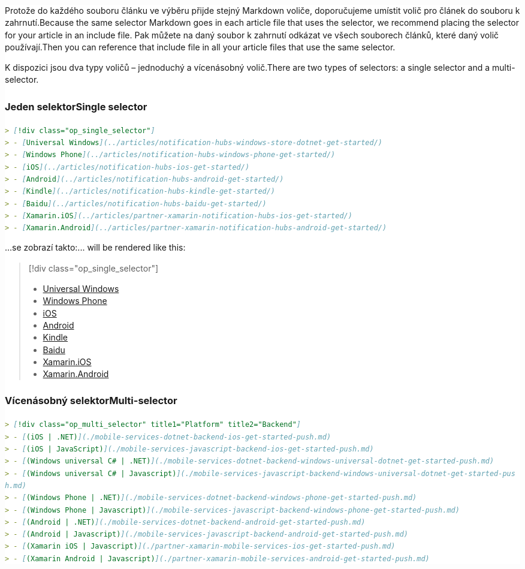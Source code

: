 <span data-ttu-id="e9670-291">Protože do každého souboru článku ve výběru přijde stejný Markdown voliče, doporučujeme umístit volič pro článek do souboru k zahrnutí.</span><span class="sxs-lookup"><span data-stu-id="e9670-291">Because the same selector Markdown goes in each article file that uses the selector, we recommend placing the selector for your article in an include file.</span></span> <span data-ttu-id="e9670-292">Pak můžete na daný soubor k zahrnutí odkázat ve všech souborech článků, které daný volič používají.</span><span class="sxs-lookup"><span data-stu-id="e9670-292">Then you can reference that include file in all your article files that use the same selector.</span></span>

<span data-ttu-id="e9670-293">K dispozici jsou dva typy voličů – jednoduchý a vícenásobný volič.</span><span class="sxs-lookup"><span data-stu-id="e9670-293">There are two types of selectors: a single selector and a multi-selector.</span></span>

### <a name="single-selector"></a><span data-ttu-id="e9670-294">Jeden selektor</span><span class="sxs-lookup"><span data-stu-id="e9670-294">Single selector</span></span>

```markdown
> [!div class="op_single_selector"]
> - [Universal Windows](../articles/notification-hubs-windows-store-dotnet-get-started/)
> - [Windows Phone](../articles/notification-hubs-windows-phone-get-started/)
> - [iOS](../articles/notification-hubs-ios-get-started/)
> - [Android](../articles/notification-hubs-android-get-started/)
> - [Kindle](../articles/notification-hubs-kindle-get-started/)
> - [Baidu](../articles/notification-hubs-baidu-get-started/)
> - [Xamarin.iOS](../articles/partner-xamarin-notification-hubs-ios-get-started/)
> - [Xamarin.Android](../articles/partner-xamarin-notification-hubs-android-get-started/)
```

<span data-ttu-id="e9670-295">...se zobrazí takto:</span><span class="sxs-lookup"><span data-stu-id="e9670-295">... will be rendered like this:</span></span>

> [!div class="op_single_selector"]
> - [Universal Windows](how-to-write-links.md)
> - [Windows Phone](how-to-write-links.md)
> - [iOS](how-to-write-links.md)
> - [Android](how-to-write-links.md)
> - [Kindle](how-to-write-links.md)
> - [Baidu](how-to-write-links.md)
> - [Xamarin.iOS](how-to-write-links.md)
> - [Xamarin.Android](how-to-write-links.md)

### <a name="multi-selector"></a><span data-ttu-id="e9670-304">Vícenásobný selektor</span><span class="sxs-lookup"><span data-stu-id="e9670-304">Multi-selector</span></span>

```markdown
> [!div class="op_multi_selector" title1="Platform" title2="Backend"]
> - [(iOS | .NET)](./mobile-services-dotnet-backend-ios-get-started-push.md)
> - [(iOS | JavaScript)](./mobile-services-javascript-backend-ios-get-started-push.md)
> - [(Windows universal C# | .NET)](./mobile-services-dotnet-backend-windows-universal-dotnet-get-started-push.md)
> - [(Windows universal C# | Javascript)](./mobile-services-javascript-backend-windows-universal-dotnet-get-started-push.md)
> - [(Windows Phone | .NET)](./mobile-services-dotnet-backend-windows-phone-get-started-push.md)
> - [(Windows Phone | Javascript)](./mobile-services-javascript-backend-windows-phone-get-started-push.md)
> - [(Android | .NET)](./mobile-services-dotnet-backend-android-get-started-push.md)
> - [(Android | Javascript)](./mobile-services-javascript-backend-android-get-started-push.md)
> - [(Xamarin iOS | Javascript)](./partner-xamarin-mobile-services-ios-get-started-push.md)
> - [(Xamarin Android | Javascript)](./partner-xamarin-mobile-services-android-get-started-push.md)
```
